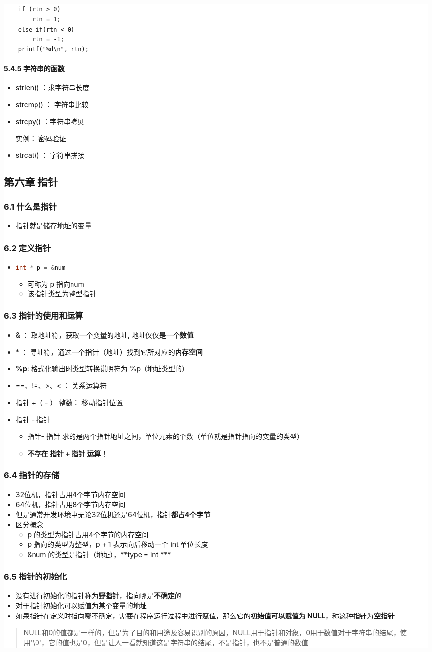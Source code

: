   ```
      if (rtn > 0)
          rtn = 1;
      else if(rtn < 0)
          rtn = -1;
      printf("%d\n", rtn);
  ```
#### 5.4.5 字符串的函数

- strlen() ：求字符串长度

- strcmp() ： 字符串比较

- strcpy() ：字符串拷贝

  实例： 密码验证

- strcat() ： 字符串拼接

## 第六章  指针

### 6.1 什么是指针

- 指针就是储存地址的变量

### 6.2 定义指针

- ```c
  int * p = &num
  ```

  - 可称为 p 指向num
  - 该指针类型为整型指针

### 6.3 指针的使用和运算

- & ： 取地址符，获取一个变量的地址, 地址仅仅是一个**数值**
- \* ： 寻址符，通过一个指针（地址）找到它所对应的**内存空间**
- **%p**:  格式化输出时类型转换说明符为 %p（地址类型的） 
- ==、!=、>、< ： 关系运算符
- 指针 +（ - ） 整数： 移动指针位置

- 指针 - 指针
  - 指针- 指针 求的是两个指针地址之间，单位元素的个数（单位就是指针指向的变量的类型）

  - **不存在 指针 + 指针 运算**！

### 6.4 指针的存储

- 32位机，指针占用4个字节内存空间
- 64位机，指针占用8个字节内存空间
- 但是通常开发环境中无论32位机还是64位机，指针**都占4个字节**
- 区分概念
  - p 的类型为指针占用4个字节的内存空间
  - p 指向的类型为整型，p + 1 表示向后移动一个 int 单位长度
  - &num 的类型是指针（地址），**type = int ***

### 6.5 指针的初始化

- 没有进行初始化的指针称为**野指针**，指向哪是**不确定**的
- 对于指针初始化可以赋值为某个变量的地址
- 如果指针在定义时指向哪不确定，需要在程序运行过程中进行赋值，那么它的**初始值可以赋值为 NULL**，称这种指针为**空指针**

> ​		NULL和0的值都是一样的，但是为了目的和用途及容易识别的原因，NULL用于指针和对象，0用于数值对于字符串的结尾，使用'\0'，它的值也是0，但是让人一看就知道这是字符串的结尾，不是指针，也不是普通的数值
  ```